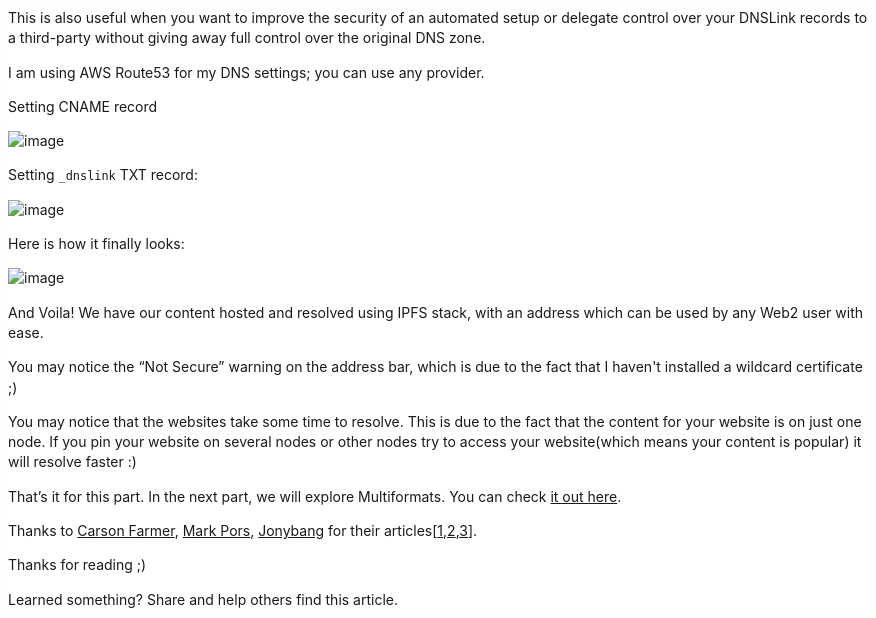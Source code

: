 This is also useful when you want to improve the security of an automated setup or delegate control over your DNSLink records to a third-party without giving away full control over the original DNS zone.

I am using AWS Route53 for my DNS settings; you can use any provider.

Setting CNAME record



![image](https://hackernoon.com/_next/image?url=https%3A%2F%2Fhackernoon.com%2Fimages%2F3nhao37bBEfHA9RTQ0WNVWfXPD02-4qhl3619.jpg&w=3840&q=75)

Setting `_dnslink` TXT record:





![image](https://hackernoon.com/_next/image?url=https%3A%2F%2Fhackernoon.com%2Fimages%2F3nhao37bBEfHA9RTQ0WNVWfXPD02-dd18z363e.jpg&w=3840&q=75)

Here is how it finally looks:



![image](https://hackernoon.com/_next/image?url=https%3A%2F%2Fhackernoon.com%2Fimages%2F3nhao37bBEfHA9RTQ0WNVWfXPD02-mk1a436m0.jpg&w=3840&q=75)

And Voila! We have our content hosted and resolved using IPFS stack, with an address which can be used by any Web2 user with ease.

You may notice the “Not Secure” warning on the address bar, which is due to the fact that I haven't installed a wildcard certificate ;)

You may notice that the websites take some time to resolve. This is due to the fact that the content for your website is on just one node. If you pin your website on several nodes or other nodes try to access your website(which means your content is popular) it will resolve faster :)

That’s it for this part. In the next part, we will explore Multiformats. You can check [it out here](https://hackernoon.com/understanding-ipfs-in-depth-4-6-what-is-multiformats-cf25eef83966?ref=hackernoon.com).

Thanks to [Carson Farmer](https://medium.com/@carsonfarmer?ref=hackernoon.com), [Mark Pors](https://medium.com/@pors?ref=hackernoon.com), [Jonybang](https://medium.com/@jonybange?ref=hackernoon.com) for their articles[[1](https://medium.com/textileio/the-definitive-guide-to-publishing-content-on-ipfs-ipns-dfe751f1e8d0?ref=hackernoon.com),[2](https://hackernoon.com/ten-terrible-attempts-to-make-the-inter-planetary-file-system-human-friendly-e4e95df0c6fa?ref=hackernoon.com),[3](https://medium.com/coinmonks/how-to-add-site-to-ipfs-and-ipns-f121b4cfc8ee?ref=hackernoon.com)].

Thanks for reading ;)

Learned something? Share and help others find this article.





